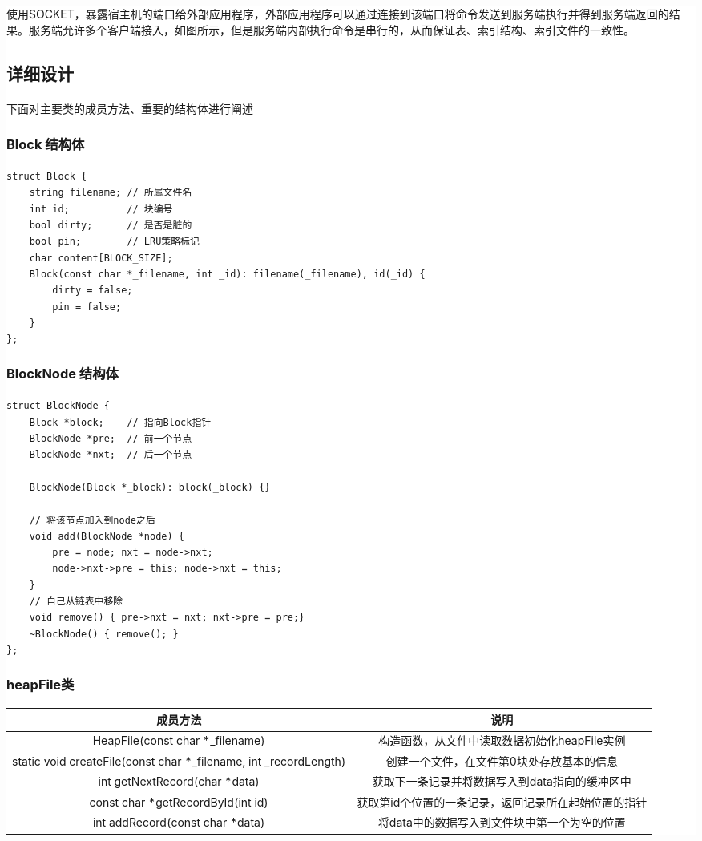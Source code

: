 使用SOCKET，暴露宿主机的端口给外部应用程序，外部应用程序可以通过连接到该端口将命令发送到服务端执行并得到服务端返回的结果。服务端允许多个客户端接入，如图所示，但是服务端内部执行命令是串行的，从而保证表、索引结构、索引文件的一致性。

<div style="page-break-after:always"></div>

## 详细设计

下面对主要类的成员方法、重要的结构体进行阐述

### Block 结构体

```
struct Block {
    string filename; // 所属文件名
    int id;          // 块编号
    bool dirty;      // 是否是脏的
    bool pin;        // LRU策略标记
    char content[BLOCK_SIZE];
    Block(const char *_filename, int _id): filename(_filename), id(_id) {
        dirty = false;
        pin = false;
    }
};
```

### BlockNode 结构体

```
struct BlockNode {
    Block *block;    // 指向Block指针
    BlockNode *pre;  // 前一个节点
    BlockNode *nxt;  // 后一个节点

    BlockNode(Block *_block): block(_block) {}

    // 将该节点加入到node之后
    void add(BlockNode *node) {
        pre = node; nxt = node->nxt;
        node->nxt->pre = this; node->nxt = this;
    }
    // 自己从链表中移除
    void remove() { pre->nxt = nxt; nxt->pre = pre;}
    ~BlockNode() { remove(); }
};
```

### heapFile类

成员方法 | 说明
:-:|:-:
HeapFile(const char *_filename) | 构造函数，从文件中读取数据初始化heapFile实例
static void createFile(const char *_filename, int _recordLength) | 创建一个文件，在文件第0块处存放基本的信息
int getNextRecord(char *data) | 获取下一条记录并将数据写入到data指向的缓冲区中
const char *getRecordById(int id) | 获取第id个位置的一条记录，返回记录所在起始位置的指针
int addRecord(const char *data) | 将data中的数据写入到文件块中第一个为空的位置
